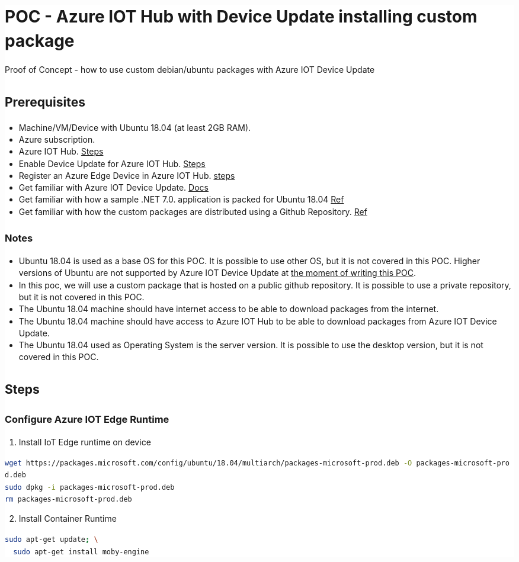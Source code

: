 # POC - Azure IOT Hub with Device Update installing custom package

Proof of Concept - how to use custom debian/ubuntu packages with Azure IOT Device Update

## Prerequisites

- Machine/VM/Device with Ubuntu 18.04 (at least 2GB RAM).
- Azure subscription.
- Azure IOT Hub. [Steps](https://docs.microsoft.com/en-us/azure/iot-hub/iot-hub-create-through-portal)
- Enable Device Update for Azure IOT Hub. [Steps](https://learn.microsoft.com/en-us/azure/iot-hub-device-update/create-device-update-account?tabs=portal)
- Register an Azure Edge Device in Azure IOT Hub. [steps](https://learn.microsoft.com/en-us/azure/iot-edge/quickstart-linux?view=iotedge-1.4#register-an-iot-edge-device)
- Get familiar with Azure IOT Device Update. [Docs](https://docs.microsoft.com/en-us/azure/iot-hub-device-update/overview)
- Get familiar with how a sample .NET 7.0. application is packed for Ubuntu 18.04 [Ref](https://github.com/UlisesGascon/poc-packaging-dot-net-core-service-for-ubuntu)
- Get familiar with how the custom packages are distributed using a Github Repository. [Ref](https://github.com/UlisesGascon/poc-custom-package-debian-repository)

### Notes

- Ubuntu 18.04 is used as a base OS for this POC. It is possible to use other OS, but it is not covered in this POC. Higher versions of Ubuntu are not supported by Azure IOT Device Update at [the moment of writing this POC](https://github.com/Azure/iot-hub-device-update/discussions/408).
- In this poc, we will use a custom package that is hosted on a public github repository. It is possible to use a private repository, but it is not covered in this POC.
- The Ubuntu 18.04 machine should have internet access to be able to download packages from the internet.
- The Ubuntu 18.04 machine should have access to Azure IOT Hub to be able to download packages from Azure IOT Device Update.
- The Ubuntu 18.04 used as Operating System is the server version. It is possible to use the desktop version, but it is not covered in this POC.


## Steps

### Configure Azure IOT Edge Runtime

1. Install IoT Edge runtime on device
```bash
wget https://packages.microsoft.com/config/ubuntu/18.04/multiarch/packages-microsoft-prod.deb -O packages-microsoft-prod.deb
sudo dpkg -i packages-microsoft-prod.deb
rm packages-microsoft-prod.deb
```

2. Install Container Runtime
```bash
sudo apt-get update; \
  sudo apt-get install moby-engine
```
